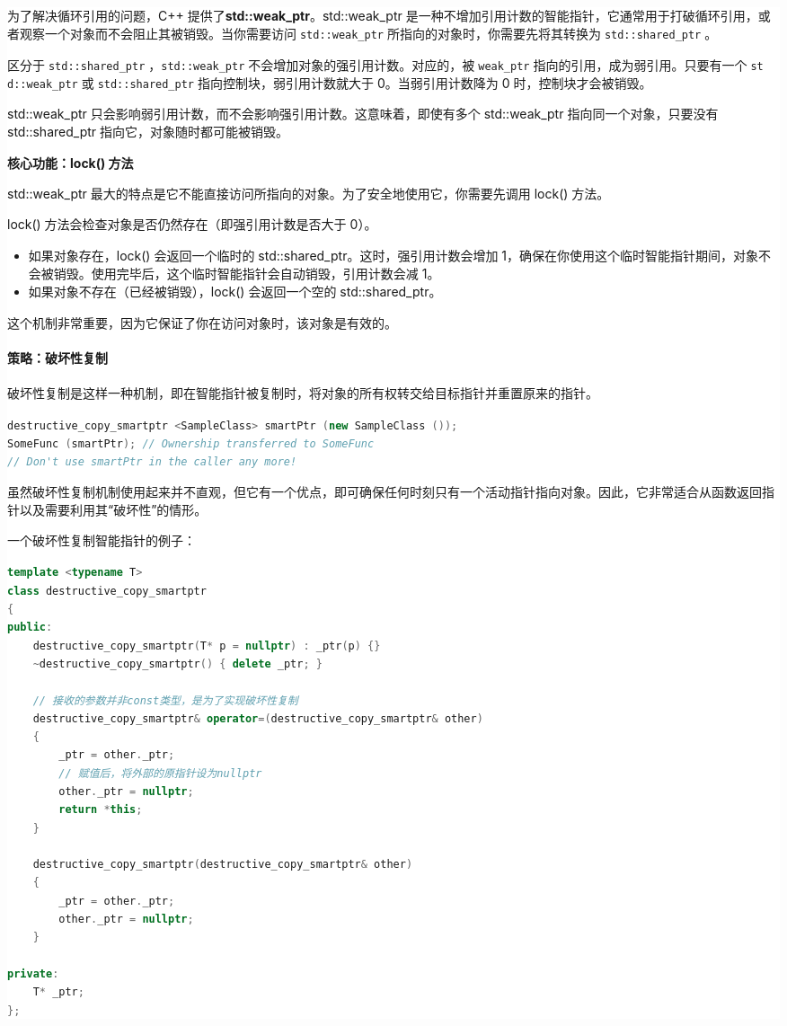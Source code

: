 为了解决循环引用的问题，C++ 提供了**std::weak_ptr**。std::weak_ptr 是一种不增加引用计数的智能指针，它通常用于打破循环引用，或者观察一个对象而不会阻止其被销毁。当你需要访问 `std::weak_ptr` 所指向的对象时，你需要先将其转换为 `std::shared_ptr` 。

区分于 `std::shared_ptr` ，`std::weak_ptr` 不会增加对象的强引用计数。对应的，被 `weak_ptr` 指向的引用，成为弱引用。只要有一个 `std::weak_ptr` 或 `std::shared_ptr` 指向控制块，弱引用计数就大于 0。当弱引用计数降为 0 时，控制块才会被销毁。

std::weak_ptr 只会影响弱引用计数，而不会影响强引用计数。这意味着，即使有多个 std::weak_ptr 指向同一个对象，只要没有 std::shared_ptr 指向它，对象随时都可能被销毁。

**核心功能：lock() 方法**

std::weak_ptr 最大的特点是它不能直接访问所指向的对象。为了安全地使用它，你需要先调用 lock() 方法。

lock() 方法会检查对象是否仍然存在（即强引用计数是否大于 0）。
* 如果对象存在，lock() 会返回一个临时的 std::shared_ptr。这时，强引用计数会增加 1，确保在你使用这个临时智能指针期间，对象不会被销毁。使用完毕后，这个临时智能指针会自动销毁，引用计数会减 1。
* 如果对象不存在（已经被销毁），lock() 会返回一个空的 std::shared_ptr。

这个机制非常重要，因为它保证了你在访问对象时，该对象是有效的。

#### 策略：破坏性复制
破坏性复制是这样一种机制，即在智能指针被复制时，将对象的所有权转交给目标指针并重置原来的指针。

```cpp
destructive_copy_smartptr <SampleClass> smartPtr (new SampleClass ());
SomeFunc (smartPtr); // Ownership transferred to SomeFunc
// Don't use smartPtr in the caller any more!
```

虽然破坏性复制机制使用起来并不直观，但它有一个优点，即可确保任何时刻只有一个活动指针指向对象。因此，它非常适合从函数返回指针以及需要利用其“破坏性”的情形。

一个破坏性复制智能指针的例子：

```cpp
template <typename T>
class destructive_copy_smartptr
{
public:
    destructive_copy_smartptr(T* p = nullptr) : _ptr(p) {}
    ~destructive_copy_smartptr() { delete _ptr; }
  
    // 接收的参数并非const类型，是为了实现破坏性复制
    destructive_copy_smartptr& operator=(destructive_copy_smartptr& other)
    {
        _ptr = other._ptr;
        // 赋值后，将外部的原指针设为nullptr
        other._ptr = nullptr;
        return *this;
    }

    destructive_copy_smartptr(destructive_copy_smartptr& other)
    {
        _ptr = other._ptr;
        other._ptr = nullptr;
    }

private:
    T* _ptr;
};
```
